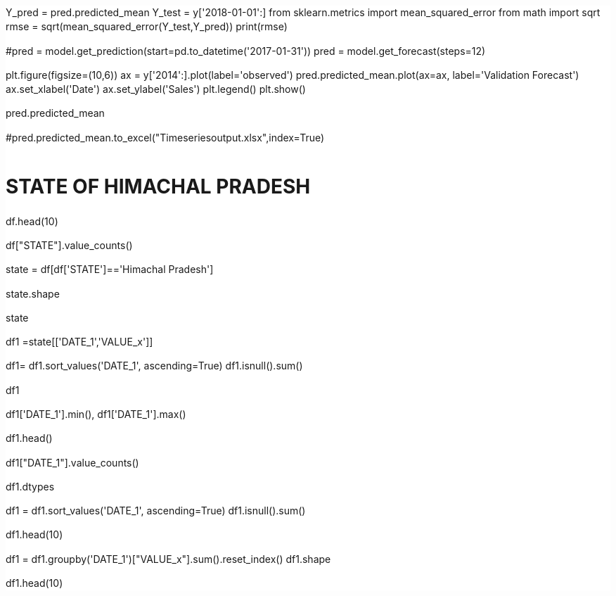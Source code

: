 Y_pred = pred.predicted_mean
Y_test = y['2018-01-01':]
from sklearn.metrics import mean_squared_error
from math import sqrt
rmse = sqrt(mean_squared_error(Y_test,Y_pred))
print(rmse)

#pred = model.get_prediction(start=pd.to_datetime('2017-01-31')) 
pred = model.get_forecast(steps=12)

plt.figure(figsize=(10,6))
ax = y['2014':].plot(label='observed')
pred.predicted_mean.plot(ax=ax, label='Validation Forecast')
ax.set_xlabel('Date')
ax.set_ylabel('Sales')
plt.legend()
plt.show()

pred.predicted_mean

#pred.predicted_mean.to_excel("Timeseriesoutput.xlsx",index=True)

# STATE OF HIMACHAL PRADESH

df.head(10)

df["STATE"].value_counts()

state =  df[df['STATE']=='Himachal Pradesh']

state.shape

state

df1 =state[['DATE_1','VALUE_x']]

df1= df1.sort_values('DATE_1', ascending=True)
df1.isnull().sum()

df1

df1['DATE_1'].min(), df1['DATE_1'].max()

df1.head()

df1["DATE_1"].value_counts()

df1.dtypes

df1 = df1.sort_values('DATE_1', ascending=True)
df1.isnull().sum()

df1.head(10)

df1 = df1.groupby('DATE_1')["VALUE_x"].sum().reset_index()
df1.shape

df1.head(10)
